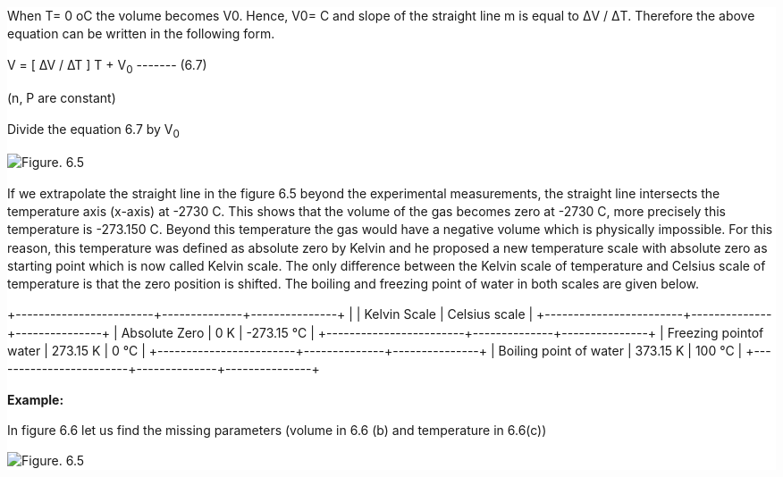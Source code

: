 When T= 0 oC the volume becomes
V0. Hence, V0= C and slope of the straight
line m is equal to ΔV / ΔT. Therefore
the above equation can be written in the
following form.

V  = [ ∆V / ∆T ] T + V<sub>0</sub>  ------- (6.7)

(n, P are constant)

Divide the equation 6.7 by V<sub>0</sub>


![Figure. 6.5](/books/chemistry/part-1/gas/pic5.png)

If we extrapolate the straight line
in the figure 6.5 beyond the experimental
measurements, the straight line intersects
the temperature axis (x-axis) at -2730 C.
This shows that the volume of the gas
becomes zero at -2730 C, more precisely
this temperature is -273.150 C. Beyond this
temperature the gas would have a negative
volume which is physically impossible. For
this reason, this temperature was defined
as absolute zero by Kelvin and he proposed
a new temperature scale with absolute
zero as starting point which is now called
Kelvin scale. The only difference between
the Kelvin scale of temperature and
Celsius scale of temperature is that the
zero position is shifted. The boiling and
freezing point of water in both scales are
given below.

+------------------------+--------------+---------------+
|                        | Kelvin Scale | Celsius scale |
+------------------------+--------------+---------------+
| Absolute Zero          | 0 K          | -273.15 °C    |
+------------------------+--------------+---------------+
| Freezing pointof water | 273.15 K     | 0 °C          |
+------------------------+--------------+---------------+
| Boiling point of water | 373.15 K     | 100 °C        |
+------------------------+--------------+---------------+




**Example:**

In figure 6.6 let us find the missing
parameters (volume in 6.6 (b) and
temperature in 6.6(c))

![Figure. 6.5](/books/chemistry/part-1/gas/pic6.png)















